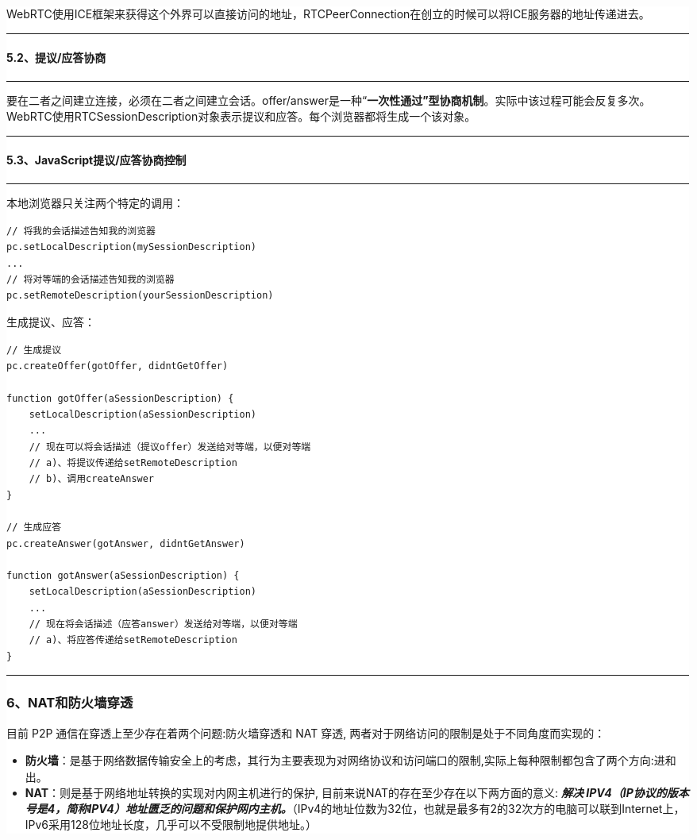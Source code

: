 WebRTC使用ICE框架来获得这个外界可以直接访问的地址，RTCPeerConnection在创立的时候可以将ICE服务器的地址传递进去。

---
#### **5.2、提议/应答协商**
---

要在二者之间建立连接，必须在二者之间建立会话。offer/answer是一种“**一次性通过”型协商机制**。实际中该过程可能会反复多次。
WebRTC使用RTCSessionDescription对象表示提议和应答。每个浏览器都将生成一个该对象。


---
#### **5.3、JavaScript提议/应答协商控制**
---

本地浏览器只关注两个特定的调用：

    // 将我的会话描述告知我的浏览器
    pc.setLocalDescription(mySessionDescription)
    ...
    // 将对等端的会话描述告知我的浏览器
    pc.setRemoteDescription(yourSessionDescription)

生成提议、应答：

    // 生成提议
    pc.createOffer(gotOffer, didntGetOffer)
    
    function gotOffer(aSessionDescription) {
        setLocalDescription(aSessionDescription)
        ...
        // 现在可以将会话描述（提议offer）发送给对等端，以便对等端
        // a)、将提议传递给setRemoteDescription
        // b)、调用createAnswer
    }
    
    // 生成应答
    pc.createAnswer(gotAnswer, didntGetAnswer)
    
    function gotAnswer(aSessionDescription) {
        setLocalDescription(aSessionDescription)
        ...
        // 现在将会话描述（应答answer）发送给对等端，以便对等端
        // a)、将应答传递给setRemoteDescription
    }


---
### **6、NAT和防火墙穿透**
目前 P2P 通信在穿透上至少存在着两个问题:防火墙穿透和 NAT 穿透, 两者对于网络访问的限制是处于不同角度而实现的：

-	**防火墙**：是基于网络数据传输安全上的考虑，其行为主要表现为对网络协议和访问端口的限制,实际上每种限制都包含了两个方向:进和出。
-	**NAT**：则是基于网络地址转换的实现对内网主机进行的保护, 目前来说NAT的存在至少存在以下两方面的意义:
***解决 IPV4（IP协议的版本号是4，简称IPV4）地址匮乏的问题和保护网内主机。***（IPv4的地址位数为32位，也就是最多有2的32次方的电脑可以联到Internet上，IPv6采用128位地址长度，几乎可以不受限制地提供地址。）
